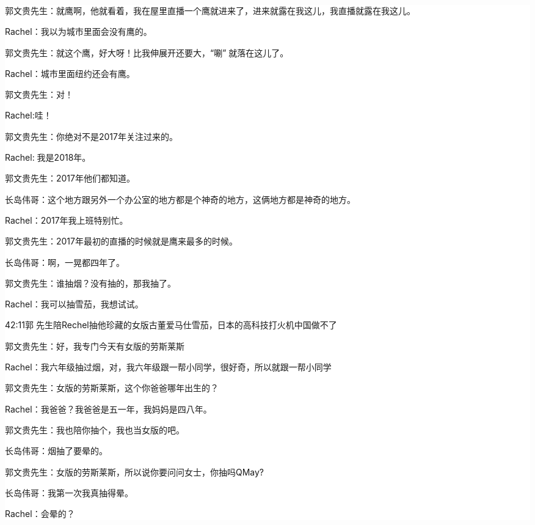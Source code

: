 郭文贵先生：就鹰啊，他就看着，我在屋里直播一个鹰就进来了，进来就露在我这儿，我直播就露在我这儿。


Rachel：我以为城市里面会没有鹰的。


郭文贵先生：就这个鹰，好大呀！比我伸展开还要大，“唰” 就落在这儿了。


Rachel：城市里面纽约还会有鹰。


郭文贵先生：对！


Rachel:哇！


郭文贵先生：你绝对不是2017年关注过来的。


Rachel: 我是2018年。


郭文贵先生：2017年他们都知道。


长岛伟哥：这个地方跟另外一个办公室的地方都是个神奇的地方，这俩地方都是神奇的地方。


 Rachel：2017年我上班特别忙。


郭文贵先生：2017年最初的直播的时候就是鹰来最多的时候。


长岛伟哥：啊，一晃都四年了。


郭文贵先生：谁抽烟？没有抽的，那我抽了。


Rachel：我可以抽雪茄，我想试试。


42:11郭 先生陪Rechel抽他珍藏的女版古董爱马仕雪茄，日本的高科技打火机中国做不了

郭文贵先生：好，我专门今天有女版的劳斯莱斯


Rachel：我六年级抽过烟，对，我六年级跟一帮小同学，很好奇，所以就跟一帮小同学


郭文贵先生：女版的劳斯莱斯，这个你爸爸哪年出生的？


Rachel：我爸爸？我爸爸是五一年，我妈妈是四八年。


郭文贵先生：我也陪你抽个，我也当女版的吧。


长岛伟哥：烟抽了要晕的。


郭文贵先生：女版的劳斯莱斯，所以说你要问问女士，你抽吗QMay?


长岛伟哥：我第一次我真抽得晕。


Rachel：会晕的？
